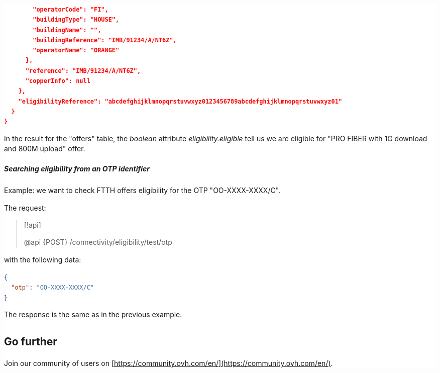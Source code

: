 ```json
        "operatorCode": "FI",
        "buildingType": "HOUSE",
        "buildingName": "",
        "buildingReference": "IMB/91234/A/NT6Z",
        "operatorName": "ORANGE"
      },
      "reference": "IMB/91234/A/NT6Z",
      "copperInfo": null
    },
    "eligibilityReference": "abcdefghijklmnopqrstuvwxyz0123456789abcdefghijklmnopqrstuvwxyz01"
  }
}
```

In the result for the "offers" table, the *boolean* attribute *eligibility.eligible* tell us we are eligible for "PRO FIBER with 1G download and 800M upload" offer.

##### **Searching eligibility from an OTP identifier** <a name="eligibilityTestOtp"></a>

Example: we want to check FTTH offers eligibility for the OTP "OO-XXXX-XXXX/C".

The request:

> [!api]
>
> @api {POST} /connectivity/eligibility/test/otp
>

with the following data:

```json
{
  "otp": "OO-XXXX-XXXX/C"
}
```

The response is the same as in the previous example.

## Go further

Join our community of users on [https://community.ovh.com/en/](https://community.ovh.com/en/).
